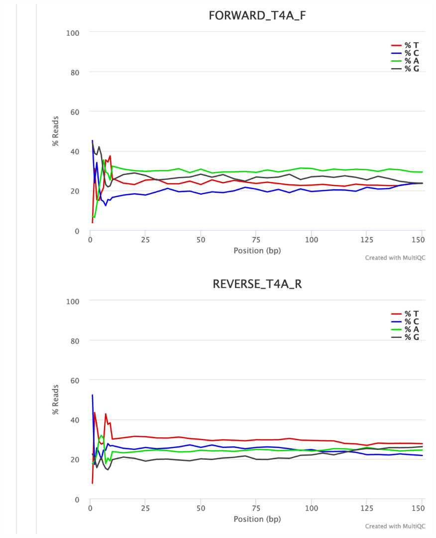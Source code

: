 > >    ![Per Base Sequence Content (forward)](images/fastqc_per_base_sequence_content_forward.png)
> >
> >    ![Per Base Sequence Content (reverse)](images/fastqc_per_base_sequence_content_reverse.png)
> >